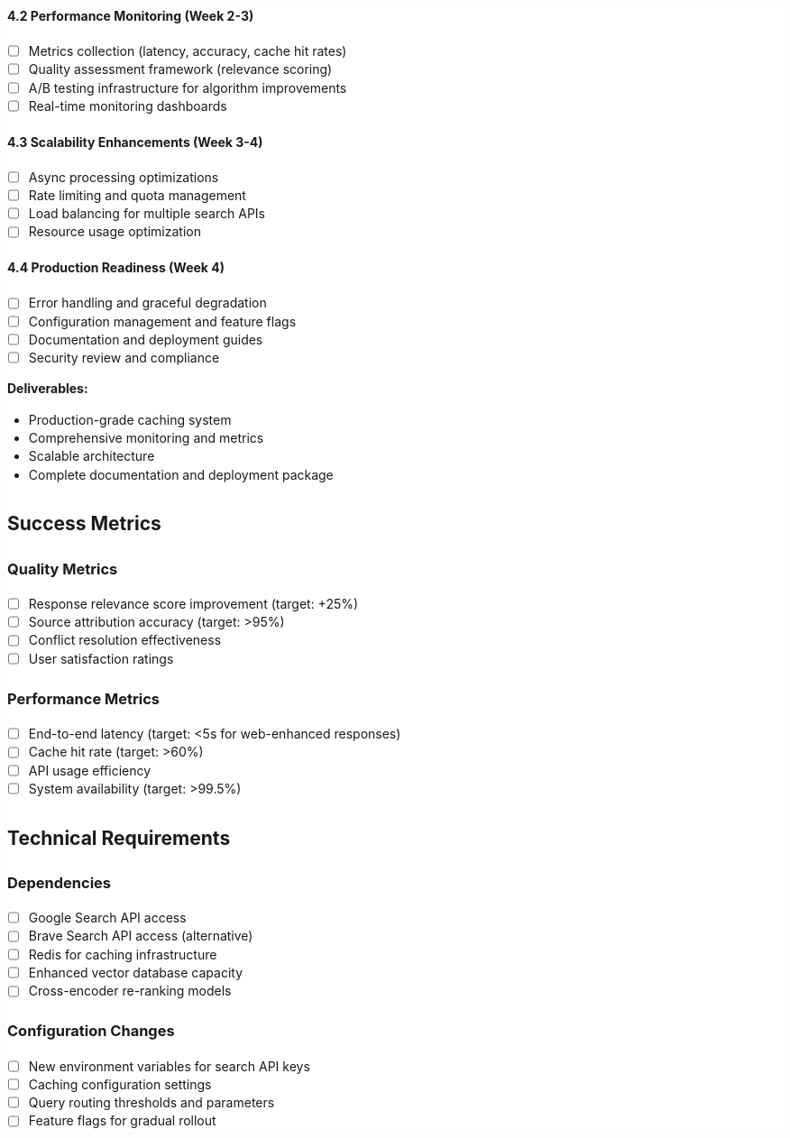 #### 4.2 Performance Monitoring (Week 2-3)
- [ ] Metrics collection (latency, accuracy, cache hit rates)
- [ ] Quality assessment framework (relevance scoring)
- [ ] A/B testing infrastructure for algorithm improvements
- [ ] Real-time monitoring dashboards

#### 4.3 Scalability Enhancements (Week 3-4)
- [ ] Async processing optimizations
- [ ] Rate limiting and quota management
- [ ] Load balancing for multiple search APIs
- [ ] Resource usage optimization

#### 4.4 Production Readiness (Week 4)
- [ ] Error handling and graceful degradation
- [ ] Configuration management and feature flags
- [ ] Documentation and deployment guides
- [ ] Security review and compliance

**Deliverables:**
- Production-grade caching system
- Comprehensive monitoring and metrics
- Scalable architecture
- Complete documentation and deployment package

## Success Metrics

### Quality Metrics
- [ ] Response relevance score improvement (target: +25%)
- [ ] Source attribution accuracy (target: >95%)
- [ ] Conflict resolution effectiveness
- [ ] User satisfaction ratings

### Performance Metrics
- [ ] End-to-end latency (target: <5s for web-enhanced responses)
- [ ] Cache hit rate (target: >60%)
- [ ] API usage efficiency
- [ ] System availability (target: >99.5%)

## Technical Requirements

### Dependencies
- [ ] Google Search API access
- [ ] Brave Search API access (alternative)
- [ ] Redis for caching infrastructure
- [ ] Enhanced vector database capacity
- [ ] Cross-encoder re-ranking models

### Configuration Changes
- [ ] New environment variables for search API keys
- [ ] Caching configuration settings
- [ ] Query routing thresholds and parameters
- [ ] Feature flags for gradual rollout
